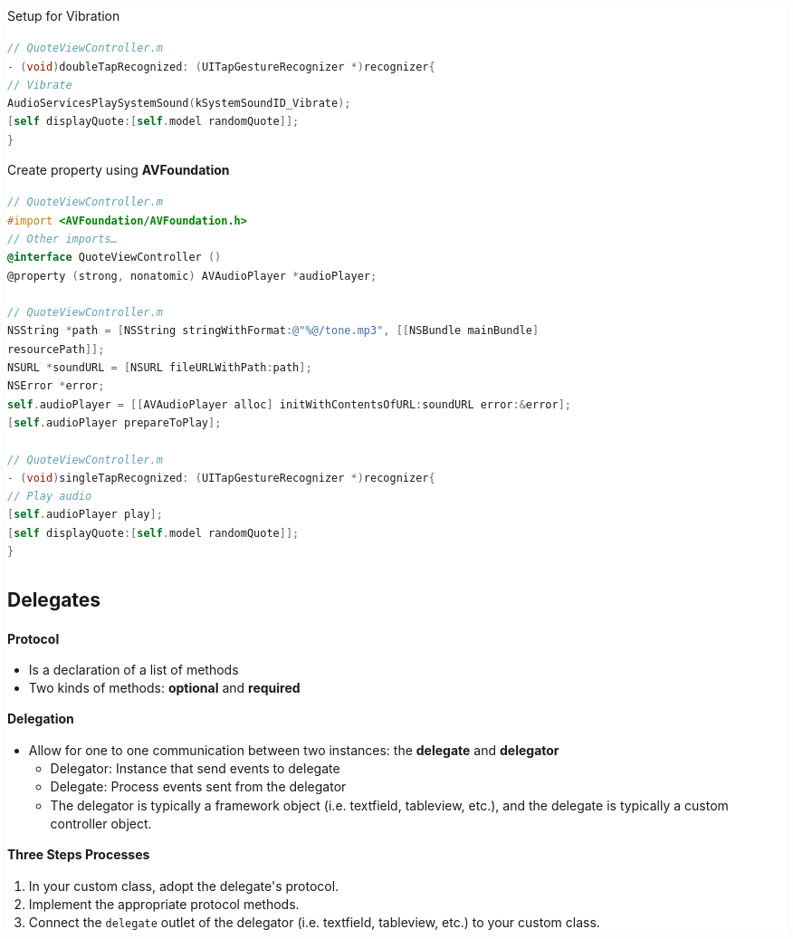 Setup for Vibration

```objective-c
// QuoteViewController.m
- (void)doubleTapRecognized: (UITapGestureRecognizer *)recognizer{
// Vibrate
AudioServicesPlaySystemSound(kSystemSoundID_Vibrate);
[self displayQuote:[self.model randomQuote]];
}
```

Create property using **AVFoundation**

```objective-c
// QuoteViewController.m
#import <AVFoundation/AVFoundation.h>
// Other imports…
@interface QuoteViewController ()
@property (strong, nonatomic) AVAudioPlayer *audioPlayer;

// QuoteViewController.m
NSString *path = [NSString stringWithFormat:@"%@/tone.mp3", [[NSBundle mainBundle]
resourcePath]];
NSURL *soundURL = [NSURL fileURLWithPath:path];
NSError *error;
self.audioPlayer = [[AVAudioPlayer alloc] initWithContentsOfURL:soundURL error:&error];
[self.audioPlayer prepareToPlay];

// QuoteViewController.m
- (void)singleTapRecognized: (UITapGestureRecognizer *)recognizer{
// Play audio
[self.audioPlayer play];
[self displayQuote:[self.model randomQuote]];
}
```

## Delegates

**Protocol**
* Is a declaration of a list of methods
* Two kinds of methods: **optional** and **required**

**Delegation**
* Allow for one to one communication between two instances: the **delegate** and **delegator**
  * Delegator: Instance that send events to delegate
  * Delegate: Process events sent from the delegator
  * The delegator is typically a framework object (i.e. textfield, tableview, etc.), and the delegate is typically a custom controller object.

**Three Steps Processes**
1. In your custom class, adopt the delegate's protocol.
2. Implement the appropriate protocol methods.
3. Connect the `delegate` outlet of the delegator (i.e. textfield, tableview, etc.) to your custom class.
